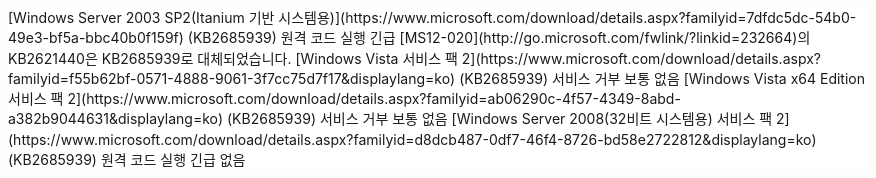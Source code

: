 </tr>
<tr>
<td style="border:1px solid black;">
[Windows Server 2003 SP2(Itanium 기반 시스템용)](https://www.microsoft.com/download/details.aspx?familyid=7dfdc5dc-54b0-49e3-bf5a-bbc40b0f159f)  
(KB2685939)
</td>
<td style="border:1px solid black;">
원격 코드 실행
</td>
<td style="border:1px solid black;">
긴급
</td>
<td style="border:1px solid black;">
[MS12-020](http://go.microsoft.com/fwlink/?linkid=232664)의 KB2621440은 KB2685939로 대체되었습니다.
</td>
</tr>
<tr class="alternateRow">
<td style="border:1px solid black;">
[Windows Vista 서비스 팩 2](https://www.microsoft.com/download/details.aspx?familyid=f55b62bf-0571-4888-9061-3f7cc75d7f17&displaylang=ko)  
(KB2685939)
</td>
<td style="border:1px solid black;">
서비스 거부
</td>
<td style="border:1px solid black;">
보통
</td>
<td style="border:1px solid black;">
없음
</td>
</tr>
<tr>
<td style="border:1px solid black;">
[Windows Vista x64 Edition 서비스 팩 2](https://www.microsoft.com/download/details.aspx?familyid=ab06290c-4f57-4349-8abd-a382b9044631&displaylang=ko)  
(KB2685939)
</td>
<td style="border:1px solid black;">
서비스 거부
</td>
<td style="border:1px solid black;">
보통
</td>
<td style="border:1px solid black;">
없음
</td>
</tr>
<tr class="alternateRow">
<td style="border:1px solid black;">
[Windows Server 2008(32비트 시스템용) 서비스 팩 2](https://www.microsoft.com/download/details.aspx?familyid=d8dcb487-0df7-46f4-8726-bd58e2722812&displaylang=ko)  
(KB2685939)
</td>
<td style="border:1px solid black;">
원격 코드 실행
</td>
<td style="border:1px solid black;">
긴급
</td>
<td style="border:1px solid black;">
없음
</td>